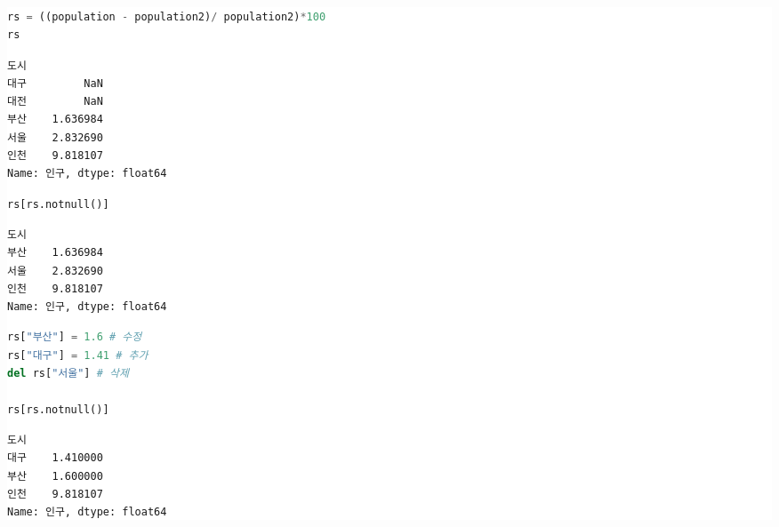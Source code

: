 


```python
rs = ((population - population2)/ population2)*100
rs
```




    도시
    대구         NaN
    대전         NaN
    부산    1.636984
    서울    2.832690
    인천    9.818107
    Name: 인구, dtype: float64




```python
rs[rs.notnull()]
```




    도시
    부산    1.636984
    서울    2.832690
    인천    9.818107
    Name: 인구, dtype: float64




```python
rs["부산"] = 1.6 # 수정
rs["대구"] = 1.41 # 추가
del rs["서울"] # 삭제

rs[rs.notnull()]
```




    도시
    대구    1.410000
    부산    1.600000
    인천    9.818107
    Name: 인구, dtype: float64


